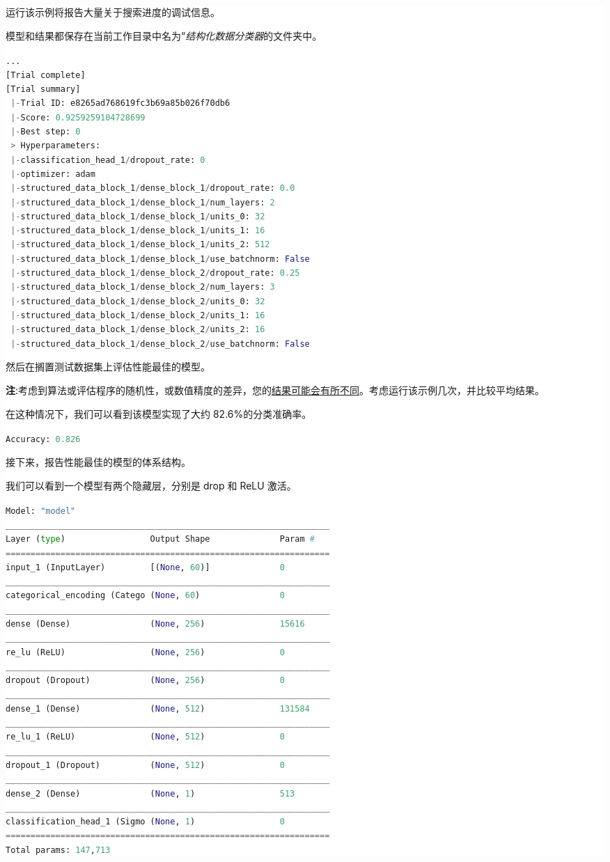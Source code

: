运行该示例将报告大量关于搜索进度的调试信息。

模型和结果都保存在当前工作目录中名为“*结构化数据分类器*的文件夹中。

```py
...
[Trial complete]
[Trial summary]
 |-Trial ID: e8265ad768619fc3b69a85b026f70db6
 |-Score: 0.9259259104728699
 |-Best step: 0
 > Hyperparameters:
 |-classification_head_1/dropout_rate: 0
 |-optimizer: adam
 |-structured_data_block_1/dense_block_1/dropout_rate: 0.0
 |-structured_data_block_1/dense_block_1/num_layers: 2
 |-structured_data_block_1/dense_block_1/units_0: 32
 |-structured_data_block_1/dense_block_1/units_1: 16
 |-structured_data_block_1/dense_block_1/units_2: 512
 |-structured_data_block_1/dense_block_1/use_batchnorm: False
 |-structured_data_block_1/dense_block_2/dropout_rate: 0.25
 |-structured_data_block_1/dense_block_2/num_layers: 3
 |-structured_data_block_1/dense_block_2/units_0: 32
 |-structured_data_block_1/dense_block_2/units_1: 16
 |-structured_data_block_1/dense_block_2/units_2: 16
 |-structured_data_block_1/dense_block_2/use_batchnorm: False
```

然后在搁置测试数据集上评估性能最佳的模型。

**注**:考虑到算法或评估程序的随机性，或数值精度的差异，您的[结果可能会有所不同](https://machinelearningmastery.com/different-results-each-time-in-machine-learning/)。考虑运行该示例几次，并比较平均结果。

在这种情况下，我们可以看到该模型实现了大约 82.6%的分类准确率。

```py
Accuracy: 0.826
```

接下来，报告性能最佳的模型的体系结构。

我们可以看到一个模型有两个隐藏层，分别是 drop 和 ReLU 激活。

```py
Model: "model"
_________________________________________________________________
Layer (type)                 Output Shape              Param #
=================================================================
input_1 (InputLayer)         [(None, 60)]              0
_________________________________________________________________
categorical_encoding (Catego (None, 60)                0
_________________________________________________________________
dense (Dense)                (None, 256)               15616
_________________________________________________________________
re_lu (ReLU)                 (None, 256)               0
_________________________________________________________________
dropout (Dropout)            (None, 256)               0
_________________________________________________________________
dense_1 (Dense)              (None, 512)               131584
_________________________________________________________________
re_lu_1 (ReLU)               (None, 512)               0
_________________________________________________________________
dropout_1 (Dropout)          (None, 512)               0
_________________________________________________________________
dense_2 (Dense)              (None, 1)                 513
_________________________________________________________________
classification_head_1 (Sigmo (None, 1)                 0
=================================================================
Total params: 147,713
```